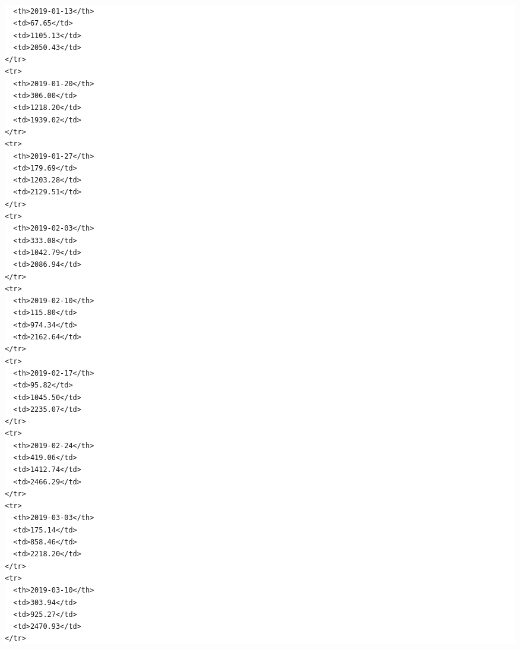       <th>2019-01-13</th>
      <td>67.65</td>
      <td>1105.13</td>
      <td>2050.43</td>
    </tr>
    <tr>
      <th>2019-01-20</th>
      <td>306.00</td>
      <td>1218.20</td>
      <td>1939.02</td>
    </tr>
    <tr>
      <th>2019-01-27</th>
      <td>179.69</td>
      <td>1203.28</td>
      <td>2129.51</td>
    </tr>
    <tr>
      <th>2019-02-03</th>
      <td>333.08</td>
      <td>1042.79</td>
      <td>2086.94</td>
    </tr>
    <tr>
      <th>2019-02-10</th>
      <td>115.80</td>
      <td>974.34</td>
      <td>2162.64</td>
    </tr>
    <tr>
      <th>2019-02-17</th>
      <td>95.82</td>
      <td>1045.50</td>
      <td>2235.07</td>
    </tr>
    <tr>
      <th>2019-02-24</th>
      <td>419.06</td>
      <td>1412.74</td>
      <td>2466.29</td>
    </tr>
    <tr>
      <th>2019-03-03</th>
      <td>175.14</td>
      <td>858.46</td>
      <td>2218.20</td>
    </tr>
    <tr>
      <th>2019-03-10</th>
      <td>303.94</td>
      <td>925.27</td>
      <td>2470.93</td>
    </tr>
  </tbody>
</table>
</div>
